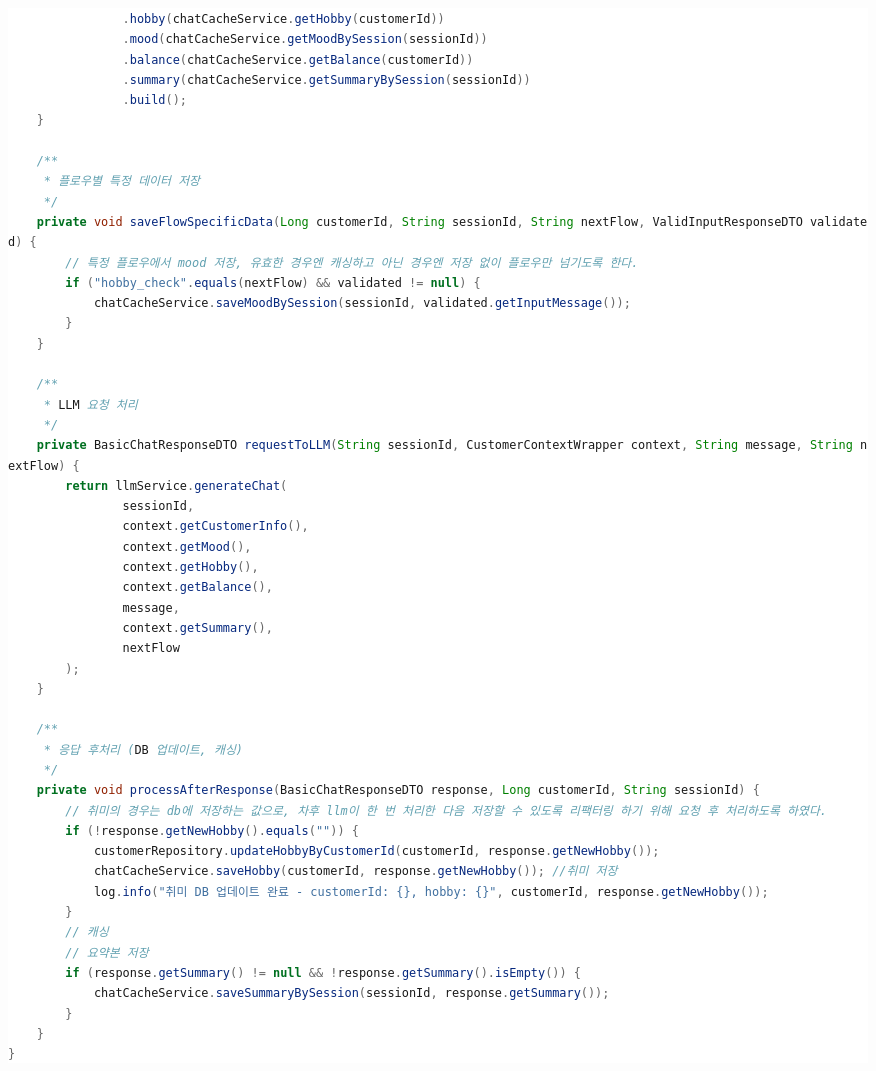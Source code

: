 ```java
                .hobby(chatCacheService.getHobby(customerId))
                .mood(chatCacheService.getMoodBySession(sessionId))
                .balance(chatCacheService.getBalance(customerId))
                .summary(chatCacheService.getSummaryBySession(sessionId))
                .build();
    }

    /**
     * 플로우별 특정 데이터 저장
     */
    private void saveFlowSpecificData(Long customerId, String sessionId, String nextFlow, ValidInputResponseDTO validated) {
        // 특정 플로우에서 mood 저장, 유효한 경우엔 캐싱하고 아닌 경우엔 저장 없이 플로우만 넘기도록 한다.
        if ("hobby_check".equals(nextFlow) && validated != null) {
            chatCacheService.saveMoodBySession(sessionId, validated.getInputMessage());
        }
    }

    /**
     * LLM 요청 처리
     */
    private BasicChatResponseDTO requestToLLM(String sessionId, CustomerContextWrapper context, String message, String nextFlow) {
        return llmService.generateChat(
                sessionId,
                context.getCustomerInfo(),
                context.getMood(),
                context.getHobby(),
                context.getBalance(),
                message,
                context.getSummary(),
                nextFlow
        );
    }

    /**
     * 응답 후처리 (DB 업데이트, 캐싱)
     */
    private void processAfterResponse(BasicChatResponseDTO response, Long customerId, String sessionId) {
        // 취미의 경우는 db에 저장하는 값으로, 차후 llm이 한 번 처리한 다음 저장할 수 있도록 리팩터링 하기 위해 요청 후 처리하도록 하였다.
        if (!response.getNewHobby().equals("")) {
            customerRepository.updateHobbyByCustomerId(customerId, response.getNewHobby());
            chatCacheService.saveHobby(customerId, response.getNewHobby()); //취미 저장
            log.info("취미 DB 업데이트 완료 - customerId: {}, hobby: {}", customerId, response.getNewHobby());
        }
        // 캐싱
        // 요약본 저장
        if (response.getSummary() != null && !response.getSummary().isEmpty()) {
            chatCacheService.saveSummaryBySession(sessionId, response.getSummary());
        }
    }
}
```
